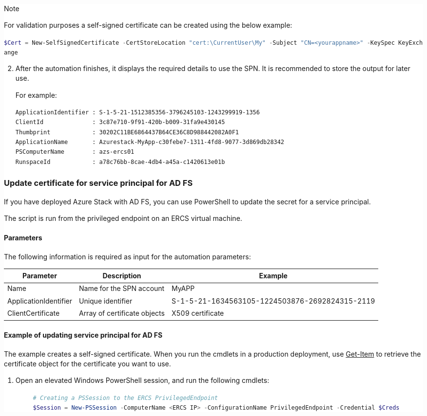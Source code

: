    ```PowerShell  

   ```
   > [!Note]  
   > For validation purposes a self-signed certificate can be created using the below example:

   ```PowerShell  
   $Cert = New-SelfSignedCertificate -CertStoreLocation "cert:\CurrentUser\My" -Subject "CN=<yourappname>" -KeySpec KeyExchange
   ```


2. After the automation finishes, it displays the required details to use the SPN. It is recommended to store the output for later use.

   For example:

   ```shell
   ApplicationIdentifier : S-1-5-21-1512385356-3796245103-1243299919-1356
   ClientId              : 3c87e710-9f91-420b-b009-31fa9e430145
   Thumbprint            : 30202C11BE6864437B64CE36C8D988442082A0F1
   ApplicationName       : Azurestack-MyApp-c30febe7-1311-4fd8-9077-3d869db28342
   PSComputerName        : azs-ercs01
   RunspaceId            : a78c76bb-8cae-4db4-a45a-c1420613e01b
   ```

### Update certificate for service principal for AD FS

If you have deployed Azure Stack with AD FS, you can use PowerShell to update the secret for a service principal.

The script is run from the privileged endpoint on an ERCS virtual machine.

#### Parameters

The following information is required as input for the automation parameters:

|Parameter|Description|Example|
|---------|---------|---------|
|Name|Name for the SPN account|MyAPP|
|ApplicationIdentifier|Unique identifier|S-1-5-21-1634563105-1224503876-2692824315-2119|
|ClientCertificate|Array of certificate objects|X509 certificate|

#### Example of updating service principal for AD FS

The example creates a self-signed certificate. When you run the cmdlets in a production deployment, use [Get-Item](https://docs.microsoft.com/powershell/module/Microsoft.PowerShell.Management/Get-Item) to retrieve the certificate object for the certificate you want to use.

1. Open an elevated Windows PowerShell session, and run the following cmdlets:

     ```powershell
          # Creating a PSSession to the ERCS PrivilegedEndpoint
          $Session = New-PSSession -ComputerName <ERCS IP> -ConfigurationName PrivilegedEndpoint -Credential $Creds
